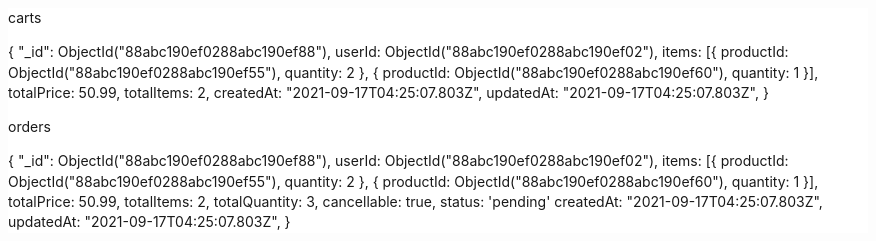 carts

{
  "_id": ObjectId("88abc190ef0288abc190ef88"),
  userId: ObjectId("88abc190ef0288abc190ef02"),
  items: [{
    productId: ObjectId("88abc190ef0288abc190ef55"),
    quantity: 2
  }, {
    productId: ObjectId("88abc190ef0288abc190ef60"),
    quantity: 1
  }],
  totalPrice: 50.99,
  totalItems: 2,
  createdAt: "2021-09-17T04:25:07.803Z",
  updatedAt: "2021-09-17T04:25:07.803Z",
}

orders

{
  "_id": ObjectId("88abc190ef0288abc190ef88"),
  userId: ObjectId("88abc190ef0288abc190ef02"),
  items: [{
    productId: ObjectId("88abc190ef0288abc190ef55"),
    quantity: 2
  }, {
    productId: ObjectId("88abc190ef0288abc190ef60"),
    quantity: 1
  }],
  totalPrice: 50.99,
  totalItems: 2,
  totalQuantity: 3,
  cancellable: true,
  status: 'pending'
  createdAt: "2021-09-17T04:25:07.803Z",
  updatedAt: "2021-09-17T04:25:07.803Z",
}
